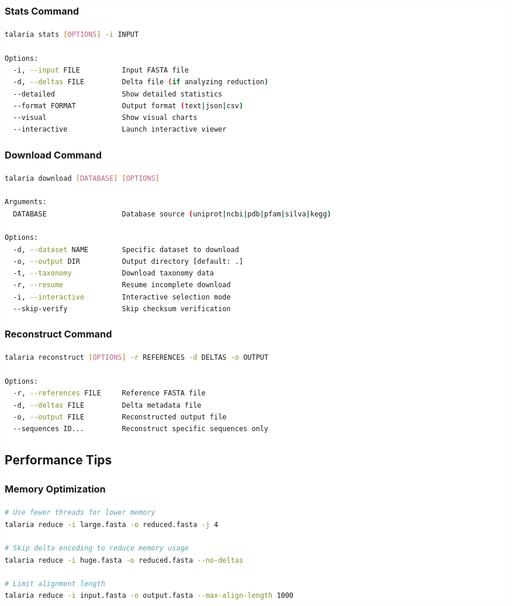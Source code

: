 ```bash
```

### Stats Command

```bash
talaria stats [OPTIONS] -i INPUT

Options:
  -i, --input FILE          Input FASTA file
  -d, --deltas FILE         Delta file (if analyzing reduction)
  --detailed                Show detailed statistics
  --format FORMAT           Output format (text|json|csv)
  --visual                  Show visual charts
  --interactive             Launch interactive viewer
```

### Download Command

```bash
talaria download [DATABASE] [OPTIONS]

Arguments:
  DATABASE                  Database source (uniprot|ncbi|pdb|pfam|silva|kegg)

Options:
  -d, --dataset NAME        Specific dataset to download
  -o, --output DIR          Output directory [default: .]
  -t, --taxonomy            Download taxonomy data
  -r, --resume              Resume incomplete download
  -i, --interactive         Interactive selection mode
  --skip-verify             Skip checksum verification
```

### Reconstruct Command

```bash
talaria reconstruct [OPTIONS] -r REFERENCES -d DELTAS -o OUTPUT

Options:
  -r, --references FILE     Reference FASTA file
  -d, --deltas FILE         Delta metadata file
  -o, --output FILE         Reconstructed output file
  --sequences ID...         Reconstruct specific sequences only
```

## Performance Tips

### Memory Optimization

```bash
# Use fewer threads for lower memory
talaria reduce -i large.fasta -o reduced.fasta -j 4

# Skip delta encoding to reduce memory usage
talaria reduce -i huge.fasta -o reduced.fasta --no-deltas

# Limit alignment length
talaria reduce -i input.fasta -o output.fasta --max-align-length 1000
```
